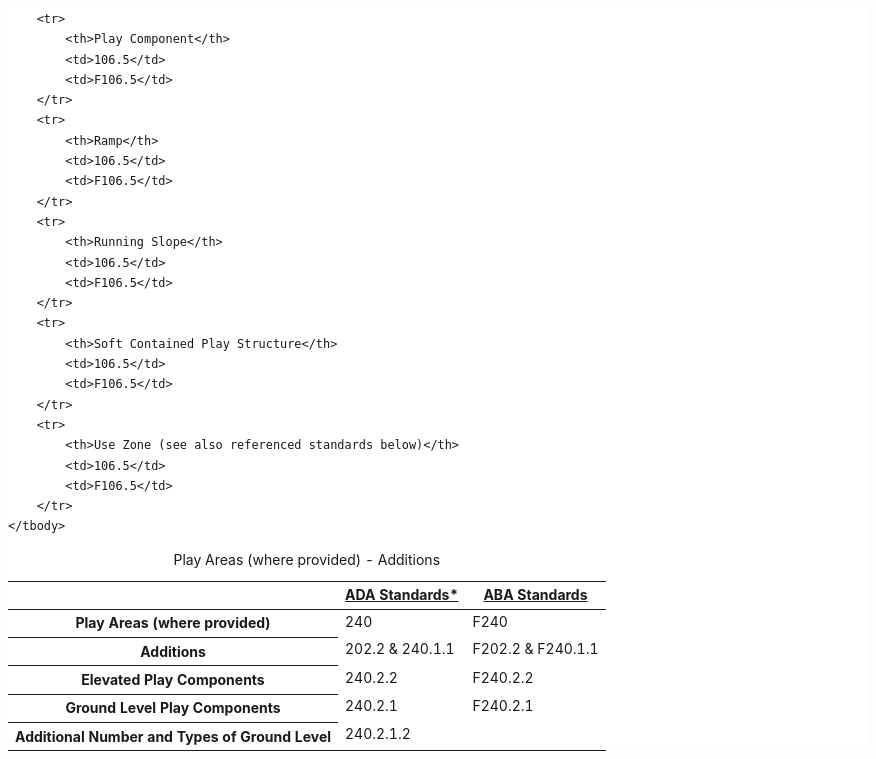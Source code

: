         <tr>
            <th>Play Component</th>
            <td>106.5</td>
            <td>F106.5</td>
        </tr>
        <tr>
            <th>Ramp</th>
            <td>106.5</td>
            <td>F106.5</td>
        </tr>
        <tr>
            <th>Running Slope</th>
            <td>106.5</td>
            <td>F106.5</td>
        </tr>
        <tr>
            <th>Soft Contained Play Structure</th>
            <td>106.5</td>
            <td>F106.5</td>
        </tr>
        <tr>
            <th>Use Zone (see also referenced standards below)</th>
            <td>106.5</td>
            <td>F106.5</td>
        </tr>
    </tbody>
</table>

<table class="usa-table">
    <caption>Play Areas (where provided) - Additions</caption>
    <thead>
        <tr>
            <th></th>
            <th aria-describedby="asterisk"><a href="https://www.access-board.gov/guidelines-and-standards/buildings-and-sites/about-the-ada-standards/ada-standards" aria-describedby="asterisk">ADA Standards*</a></th>
            <th><a href="https://www.access-board.gov/guidelines-and-standards/buildings-and-sites/about-the-aba-standards/aba-standards">ABA Standards</a></th>
        </tr>
    </thead>
    <tbody>
        <tr>
            <th>Play Areas (where provided)</th>
            <td>240</td>
            <td>F240</td>
        </tr>
        <tr>
            <th>Additions</th>
            <td>202.2 &amp; 240.1.1</td>
            <td>F202.2 &amp; F240.1.1</td>
        </tr>
        <tr>
            <th>Elevated Play Components</th>
            <td>240.2.2</td>
            <td>F240.2.2</td>
        </tr>
        <tr>
            <th>Ground Level Play Components</th>
            <td>240.2.1</td>
            <td>F240.2.1</td>
        </tr>
        <tr>
            <th>Additional Number and Types of Ground Level</th>
            <td>240.2.1.2</td>